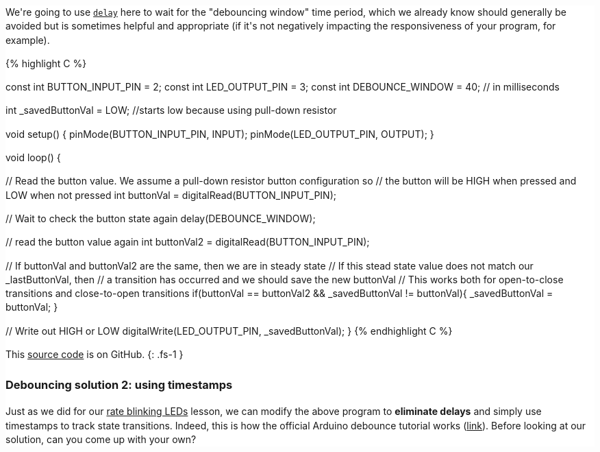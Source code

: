 We're going to use [`delay`](https://www.arduino.cc/reference/en/language/functions/time/delay/) here to wait for the "debouncing window" time period, which we already know should generally be avoided but is sometimes helpful and appropriate (if it's not negatively impacting the responsiveness of your program, for example).

{% highlight C %}

const int BUTTON_INPUT_PIN = 2;
const int LED_OUTPUT_PIN = 3;
const int DEBOUNCE_WINDOW = 40; // in milliseconds

int _savedButtonVal = LOW; //starts low because using pull-down resistor

void setup() {
  pinMode(BUTTON_INPUT_PIN, INPUT);
  pinMode(LED_OUTPUT_PIN, OUTPUT);
}

void loop() {

  // Read the button value. We assume a pull-down resistor button configuration so
  // the button will be HIGH when pressed and LOW when not pressed
  int buttonVal = digitalRead(BUTTON_INPUT_PIN);

  // Wait to check the button state again
  delay(DEBOUNCE_WINDOW);

  // read the button value again
  int buttonVal2 = digitalRead(BUTTON_INPUT_PIN);

  // If buttonVal and buttonVal2 are the same, then we are in steady state
  // If this stead state value does not match our _lastButtonVal, then
  // a transition has occurred and we should save the new buttonVal
  // This works both for open-to-close transitions and close-to-open transitions
  if(buttonVal == buttonVal2 && _savedButtonVal != buttonVal){
    _savedButtonVal = buttonVal;
  }

  // Write out HIGH or LOW
  digitalWrite(LED_OUTPUT_PIN, _savedButtonVal);
}
{% endhighlight C %}

This [source code](https://github.com/makeabilitylab/arduino/blob/master/Basics/digitalRead/DebounceWithDelays/DebounceWithDelays.ino) is on GitHub.
{: .fs-1 }



### Debouncing solution 2: using timestamps

Just as we did for our [rate blinking LEDs](led-blink3.md) lesson, we can modify the above program to **eliminate delays** and simply use timestamps to track state transitions. Indeed, this is how the official Arduino debounce tutorial works ([link](https://www.arduino.cc/en/Tutorial/BuiltInExamples/Debounce)). Before looking at our solution, can you come up with your own?


